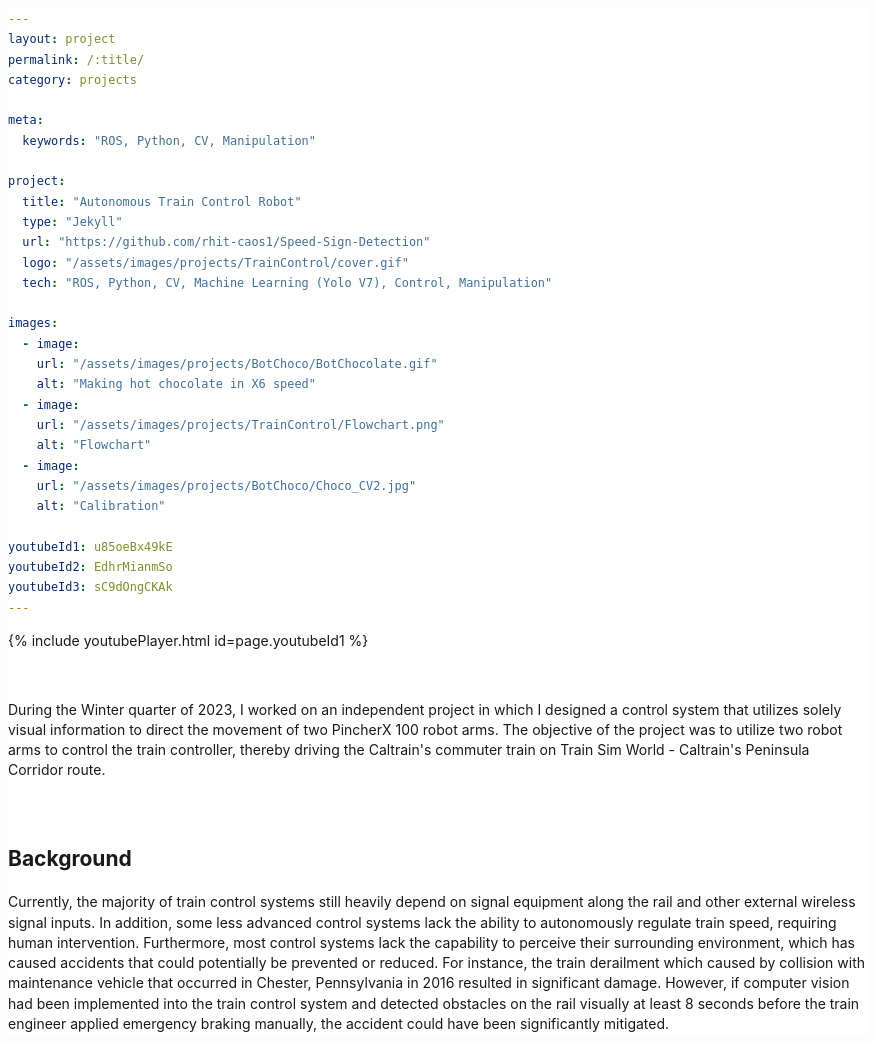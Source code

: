 ```yaml
---
layout: project
permalink: /:title/
category: projects

meta:
  keywords: "ROS, Python, CV, Manipulation"

project:
  title: "Autonomous Train Control Robot"
  type: "Jekyll"
  url: "https://github.com/rhit-caos1/Speed-Sign-Detection"
  logo: "/assets/images/projects/TrainControl/cover.gif"
  tech: "ROS, Python, CV, Machine Learning (Yolo V7), Control, Manipulation"

images:
  - image:
    url: "/assets/images/projects/BotChoco/BotChocolate.gif"
    alt: "Making hot chocolate in X6 speed"
  - image:
    url: "/assets/images/projects/TrainControl/Flowchart.png"
    alt: "Flowchart"
  - image:
    url: "/assets/images/projects/BotChoco/Choco_CV2.jpg"
    alt: "Calibration"

youtubeId1: u85oeBx49kE
youtubeId2: EdhrMianmSo
youtubeId3: sC9dOngCKAk
---
```



{% include youtubePlayer.html id=page.youtubeId1 %}

<br>

<p>During the Winter quarter of 2023, I worked on an independent project in which I designed a control system that utilizes solely visual information to direct the movement of two PincherX 100 robot arms. The objective of the project was to utilize two robot arms to control the train controller, thereby driving the Caltrain's commuter train on Train Sim World - Caltrain's Peninsula Corridor route.</p>
<br>

## Background

<p>Currently, the majority of train control systems still heavily depend on signal equipment along the rail and other external wireless signal inputs. In addition, some less advanced control systems lack the ability to autonomously regulate train speed, requiring human intervention. Furthermore, most control systems lack the capability to perceive their surrounding environment, which has caused accidents that could potentially be prevented or reduced. For instance, the train derailment which caused by collision with maintenance vehicle that occurred in Chester, Pennsylvania in 2016 resulted in significant damage. However, if computer vision had been implemented into the train control system and detected obstacles on the rail visually at least 8 seconds before the train engineer applied emergency braking manually, the accident could have been significantly mitigated.
</p>
